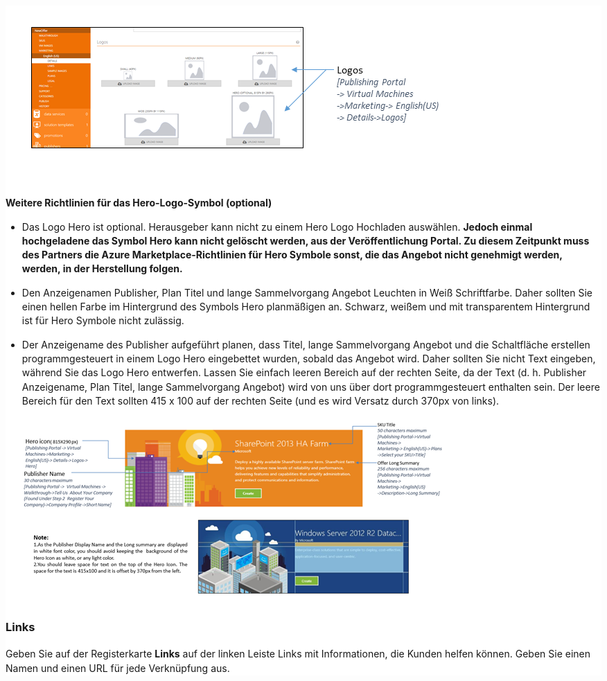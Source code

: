   ![Zeichnung](media/marketplace-publishing-push-to-staging/pubportal-marketingcontent-details-03.png)

**Weitere Richtlinien für das Hero-Logo-Symbol (optional)**

- Das Logo Hero ist optional. Herausgeber kann nicht zu einem Hero Logo Hochladen auswählen. **Jedoch einmal hochgeladene das Symbol Hero kann nicht gelöscht werden, aus der Veröffentlichung Portal. Zu diesem Zeitpunkt muss des Partners die Azure Marketplace-Richtlinien für Hero Symbole sonst, die das Angebot nicht genehmigt werden, werden, in der Herstellung folgen.**
- Den Anzeigenamen Publisher, Plan Titel und lange Sammelvorgang Angebot Leuchten in Weiß Schriftfarbe. Daher sollten Sie einen hellen Farbe im Hintergrund des Symbols Hero planmäßigen an. Schwarz, weißem und mit transparentem Hintergrund ist für Hero Symbole nicht zulässig.
- Der Anzeigename des Publisher aufgeführt planen, dass Titel, lange Sammelvorgang Angebot und die Schaltfläche erstellen programmgesteuert in einem Logo Hero eingebettet wurden, sobald das Angebot wird. Daher sollten Sie nicht Text eingeben, während Sie das Logo Hero entwerfen. Lassen Sie einfach leeren Bereich auf der rechten Seite, da der Text (d. h. Publisher Anzeigename, Plan Titel, lange Sammelvorgang Angebot) wird von uns über dort programmgesteuert enthalten sein. Der leere Bereich für den Text sollten 415 x 100 auf der rechten Seite (und es wird Versatz durch 370px von links).

  ![Zeichnung](media/marketplace-publishing-push-to-staging/pubportal-herobanner.png)

### <a name="links"></a>Links
Geben Sie auf der Registerkarte **Links** auf der linken Leiste Links mit Informationen, die Kunden helfen können. Geben Sie einen Namen und einen URL für jede Verknüpfung aus.
